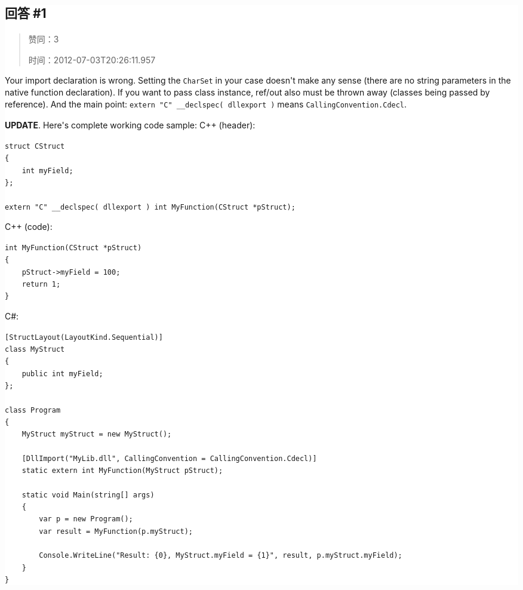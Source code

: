 ## 回答 #1

> 赞同：3
> 
> 时间：2012-07-03T20:26:11.957

Your import declaration is wrong.
Setting the `CharSet` in your case doesn't make any sense (there are no string parameters in the native function declaration).
If you want to pass class instance, ref/out also must be thrown away (classes being passed by reference).
And the main point: `extern "C" __declspec( dllexport )` means `CallingConvention.Cdecl`.

**UPDATE**. Here's complete working code sample:
C++ (header):

```
struct CStruct
{
    int myField;
};

extern "C" __declspec( dllexport ) int MyFunction(CStruct *pStruct); 
```

C++ (code):

```
int MyFunction(CStruct *pStruct)
{
    pStruct->myField = 100;
    return 1;
} 
```

C#:

```
[StructLayout(LayoutKind.Sequential)]
class MyStruct
{
    public int myField;
};

class Program
{
    MyStruct myStruct = new MyStruct();

    [DllImport("MyLib.dll", CallingConvention = CallingConvention.Cdecl)]
    static extern int MyFunction(MyStruct pStruct);

    static void Main(string[] args)
    {
        var p = new Program();
        var result = MyFunction(p.myStruct);

        Console.WriteLine("Result: {0}, MyStruct.myField = {1}", result, p.myStruct.myField);
    }
} 
```
